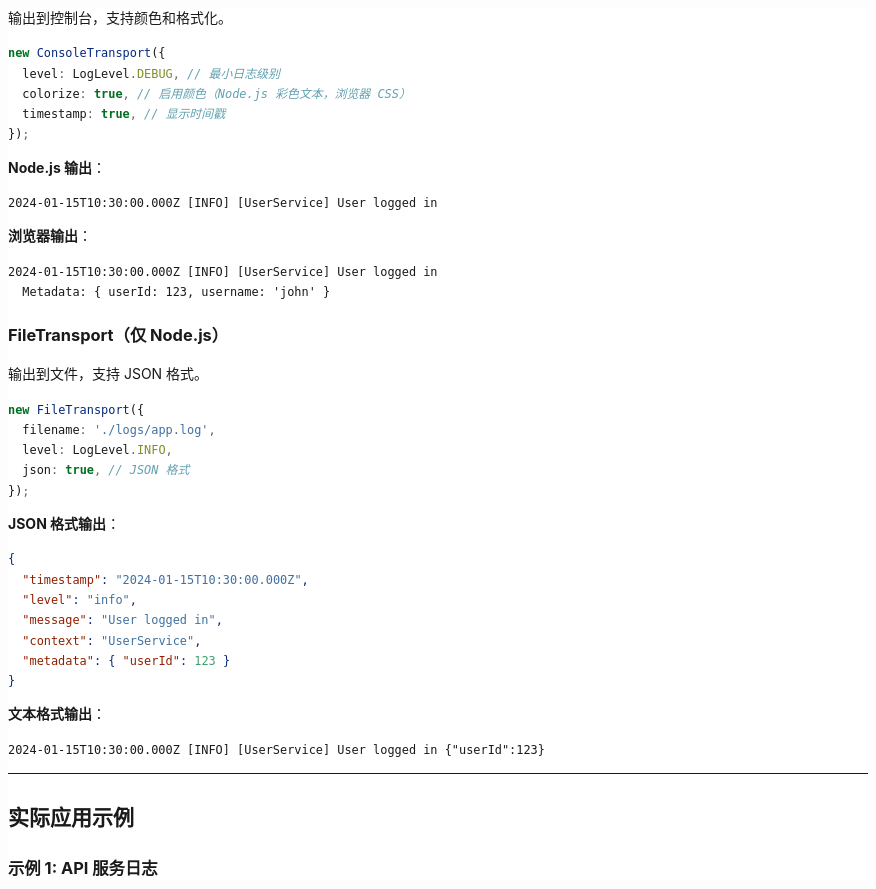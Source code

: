 输出到控制台，支持颜色和格式化。

```typescript
new ConsoleTransport({
  level: LogLevel.DEBUG, // 最小日志级别
  colorize: true, // 启用颜色（Node.js 彩色文本，浏览器 CSS）
  timestamp: true, // 显示时间戳
});
```

**Node.js 输出**：

```
2024-01-15T10:30:00.000Z [INFO] [UserService] User logged in
```

**浏览器输出**：

```
2024-01-15T10:30:00.000Z [INFO] [UserService] User logged in
  Metadata: { userId: 123, username: 'john' }
```

### FileTransport（仅 Node.js）

输出到文件，支持 JSON 格式。

```typescript
new FileTransport({
  filename: './logs/app.log',
  level: LogLevel.INFO,
  json: true, // JSON 格式
});
```

**JSON 格式输出**：

```json
{
  "timestamp": "2024-01-15T10:30:00.000Z",
  "level": "info",
  "message": "User logged in",
  "context": "UserService",
  "metadata": { "userId": 123 }
}
```

**文本格式输出**：

```
2024-01-15T10:30:00.000Z [INFO] [UserService] User logged in {"userId":123}
```

---

## 实际应用示例

### 示例 1: API 服务日志
